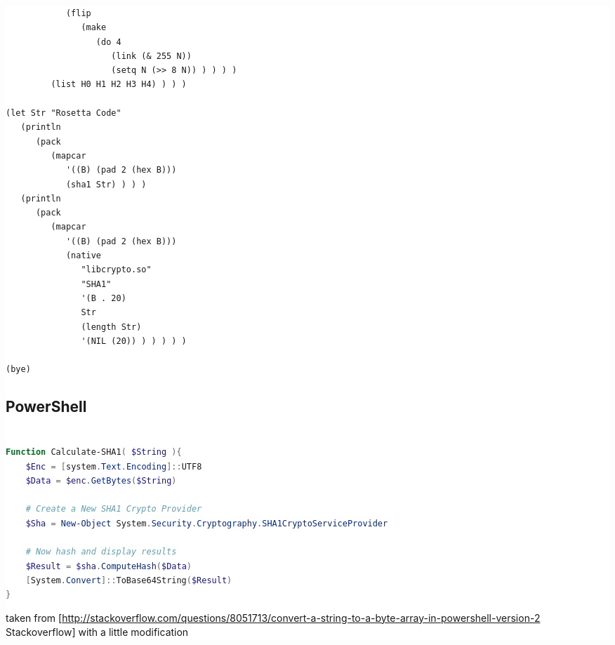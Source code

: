```PicoLisp
            (flip
               (make
                  (do 4
                     (link (& 255 N))
                     (setq N (>> 8 N)) ) ) ) )
         (list H0 H1 H2 H3 H4) ) ) )

(let Str "Rosetta Code"
   (println
      (pack
         (mapcar 
            '((B) (pad 2 (hex B))) 
            (sha1 Str) ) ) )
   (println
      (pack
         (mapcar 
            '((B) (pad 2 (hex B)))
            (native 
               "libcrypto.so"
               "SHA1"
               '(B . 20)
               Str
               (length Str)
               '(NIL (20)) ) ) ) ) )
               
(bye)
```



## PowerShell


```PowerShell

Function Calculate-SHA1( $String ){
    $Enc = [system.Text.Encoding]::UTF8
    $Data = $enc.GetBytes($String) 

    # Create a New SHA1 Crypto Provider 
    $Sha = New-Object System.Security.Cryptography.SHA1CryptoServiceProvider 

    # Now hash and display results 
    $Result = $sha.ComputeHash($Data)
    [System.Convert]::ToBase64String($Result)
}

```

taken from [http://stackoverflow.com/questions/8051713/convert-a-string-to-a-byte-array-in-powershell-version-2 Stackoverflow] with a little modification

